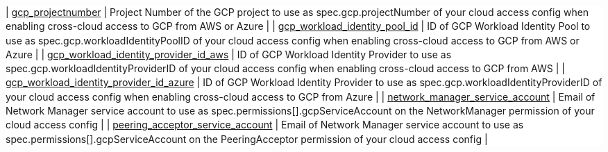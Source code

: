 | <a name="output_gcp_projectnumber"></a> [gcp\_projectnumber](#output\_gcp\_projectnumber) | Project Number of the GCP project to use as spec.gcp.projectNumber of your cloud access config when enabling cross-cloud access to GCP from AWS or Azure |
| <a name="output_gcp_workload_identity_pool_id"></a> [gcp\_workload\_identity\_pool\_id](#output\_gcp\_workload\_identity\_pool\_id) | ID of GCP Workload Identity Pool to use as spec.gcp.workloadIdentityPoolID of your cloud access config when enabling cross-cloud access to GCP from AWS or Azure |
| <a name="output_gcp_workload_identity_provider_id_aws"></a> [gcp\_workload\_identity\_provider\_id\_aws](#output\_gcp\_workload\_identity\_provider\_id\_aws) | ID of GCP Workload Identity Provider to use as spec.gcp.workloadIdentityProviderID of your cloud access config when enabling cross-cloud access to GCP from AWS |
| <a name="output_gcp_workload_identity_provider_id_azure"></a> [gcp\_workload\_identity\_provider\_id\_azure](#output\_gcp\_workload\_identity\_provider\_id\_azure) | ID of GCP Workload Identity Provider to use as spec.gcp.workloadIdentityProviderID of your cloud access config when enabling cross-cloud access to GCP from Azure |
| <a name="output_network_manager_service_account"></a> [network\_manager\_service\_account](#output\_network\_manager\_service\_account) | Email of Network Manager service account to use as spec.permissions[].gcpServiceAccount on the NetworkManager permission of your cloud access config |
| <a name="output_peering_acceptor_service_account"></a> [peering\_acceptor\_service\_account](#output\_peering\_acceptor\_service\_account) | Email of Network Manager service account to use as spec.permissions[].gcpServiceAccount on the PeeringAcceptor permission of your cloud access config |
